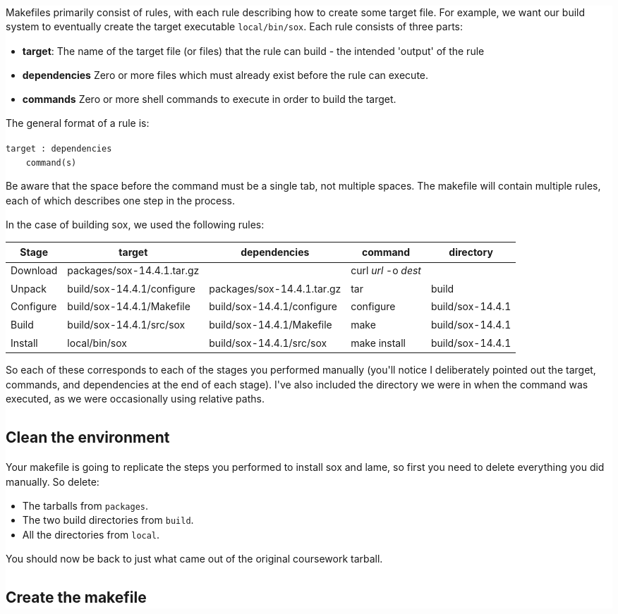 Makefiles primarily consist of rules, with each rule describing
how to create some target file. For example, we want our build
system to eventually create the target executable `local/bin/sox`.
Each rule consists of three parts:

- **target**: The name of the target file (or files) that the rule can build - the intended 'output' of the rule

- **dependencies** Zero or more files which must already exist before the rule can execute.

- **commands** Zero or more shell commands to execute in order to build the target.

The general format of a rule is:

    target : dependencies
        command(s)

Be aware that the space before the command must be a single
tab, not multiple spaces. The makefile will contain multiple
rules, each of which describes one step in the process.

In the case of building sox, we used the following rules:


| Stage     | target                     | dependencies               | command              | directory        |
|-----------|----------------------------|----------------------------|----------------------|------------------|
| Download  | packages/sox-14.4.1.tar.gz |                            | curl _url_ -o _dest_ |                  |
| Unpack    | build/sox-14.4.1/configure | packages/sox-14.4.1.tar.gz | tar                  | build            |
| Configure | build/sox-14.4.1/Makefile  | build/sox-14.4.1/configure | configure            | build/sox-14.4.1 |
| Build     | build/sox-14.4.1/src/sox   | build/sox-14.4.1/Makefile  | make                 | build/sox-14.4.1 |
| Install   | local/bin/sox              | build/sox-14.4.1/src/sox   | make install         | build/sox-14.4.1 |

So each of these corresponds to each of the stages you performed manually (you'll
notice I deliberately pointed out the target, commands, and dependencies at the
end of each stage). I've also included the directory we were in when the command
was executed, as we were occasionally using relative paths.

Clean the environment
---------------------

Your makefile is going to replicate the steps you performed to
install sox and lame, so first you need to delete everything you
did manually. So delete:

- The tarballs from `packages`.
- The two build directories from `build`.
- All the directories from `local`.

You should now be back to just what came out of the original
coursework tarball.

Create the makefile
-------------------
